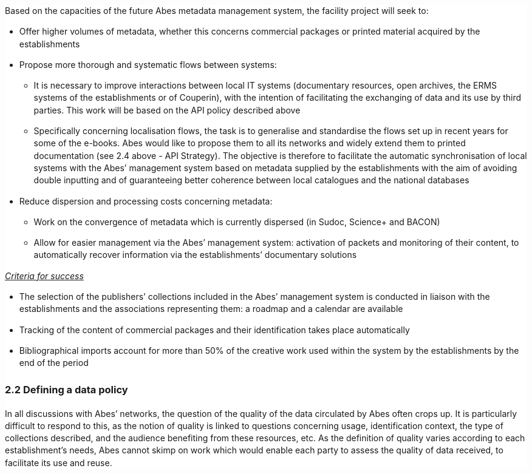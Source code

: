 Based on the capacities of the future Abes metadata management system,
the facility project will seek to:

- Offer higher volumes of metadata, whether this concerns commercial
  packages or printed material acquired by the establishments 

- Propose more thorough and systematic flows between systems:

    - It is necessary to improve interactions between local IT systems
      (documentary resources, open archives, the ERMS systems of the
      establishments or of Couperin), with the intention of facilitating
      the exchanging of data and its use by third parties. This work will
      be based on the API policy described above

    - Specifically concerning localisation flows, the task is to
      generalise and standardise the flows set up in recent years for some
      of the e-books. Abes would like to propose them to all its networks
      and widely extend them to printed documentation (see 2.4 above - API
      Strategy). The objective is therefore to facilitate the automatic
      synchronisation of local systems with the Abes’ management system
      based on metadata supplied by the establishments with the aim of
      avoiding double inputting and of guaranteeing better coherence
      between local catalogues and the national databases



- Reduce dispersion and processing costs concerning metadata:

    - Work on the convergence of metadata which is currently dispersed (in
      Sudoc, Science+ and BACON)

    - Allow for easier management via the Abes’ management system:
      activation of packets and monitoring of their content, to
      automatically recover information via the establishments’
      documentary solutions


<u>*Criteria for success*</u>

- The selection of the publishers’ collections included in the Abes’
  management system is conducted in liaison with the establishments and
  the associations representing them: a roadmap and a calendar are
  available

- Tracking of the content of commercial packages and their
  identification takes place automatically 

- Bibliographical imports account for more than 50% of the creative work
                                            used within the system by the establishments by the end of the period

### 2.2 Defining a data policy

In all discussions with Abes’ networks, the question of the quality of
the data circulated by Abes often crops up. It is particularly difficult
to respond to this, as the notion of quality is linked to questions
concerning usage, identification context, the type of collections
described, and the audience benefiting from these resources, etc. As the
definition of quality varies according to each establishment’s needs,
Abes cannot skimp on work which would enable each party to assess the
quality of data received, to facilitate its use and reuse.
